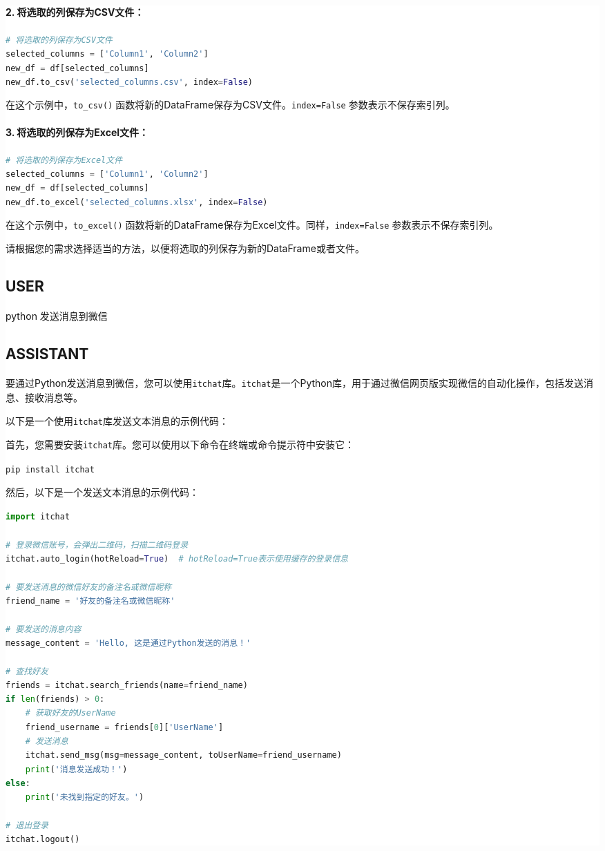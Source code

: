 #### 2. **将选取的列保存为CSV文件**：
```python
# 将选取的列保存为CSV文件
selected_columns = ['Column1', 'Column2']
new_df = df[selected_columns]
new_df.to_csv('selected_columns.csv', index=False)
```

在这个示例中，`to_csv()` 函数将新的DataFrame保存为CSV文件。`index=False` 参数表示不保存索引列。

#### 3. **将选取的列保存为Excel文件**：
```python
# 将选取的列保存为Excel文件
selected_columns = ['Column1', 'Column2']
new_df = df[selected_columns]
new_df.to_excel('selected_columns.xlsx', index=False)
```

在这个示例中，`to_excel()` 函数将新的DataFrame保存为Excel文件。同样，`index=False` 参数表示不保存索引列。

请根据您的需求选择适当的方法，以便将选取的列保存为新的DataFrame或者文件。

## USER
python 发送消息到微信

## ASSISTANT
要通过Python发送消息到微信，您可以使用`itchat`库。`itchat`是一个Python库，用于通过微信网页版实现微信的自动化操作，包括发送消息、接收消息等。

以下是一个使用`itchat`库发送文本消息的示例代码：

首先，您需要安装`itchat`库。您可以使用以下命令在终端或命令提示符中安装它：

```bash
pip install itchat
```

然后，以下是一个发送文本消息的示例代码：

```python
import itchat

# 登录微信账号，会弹出二维码，扫描二维码登录
itchat.auto_login(hotReload=True)  # hotReload=True表示使用缓存的登录信息

# 要发送消息的微信好友的备注名或微信昵称
friend_name = '好友的备注名或微信昵称'

# 要发送的消息内容
message_content = 'Hello, 这是通过Python发送的消息！'

# 查找好友
friends = itchat.search_friends(name=friend_name)
if len(friends) > 0:
    # 获取好友的UserName
    friend_username = friends[0]['UserName']
    # 发送消息
    itchat.send_msg(msg=message_content, toUserName=friend_username)
    print('消息发送成功！')
else:
    print('未找到指定的好友。')

# 退出登录
itchat.logout()
```
